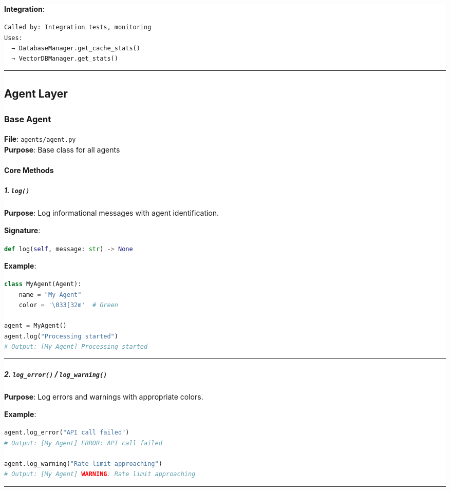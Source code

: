 **Integration**:
```
Called by: Integration tests, monitoring
Uses:
  → DatabaseManager.get_cache_stats()
  → VectorDBManager.get_stats()
```

---

## Agent Layer

### Base Agent

**File**: `agents/agent.py`  
**Purpose**: Base class for all agents

#### Core Methods

##### 1. `log()`

**Purpose**: Log informational messages with agent identification.

**Signature**:
```python
def log(self, message: str) -> None
```

**Example**:
```python
class MyAgent(Agent):
    name = "My Agent"
    color = '\033[32m'  # Green

agent = MyAgent()
agent.log("Processing started")
# Output: [My Agent] Processing started
```

---

##### 2. `log_error()` / `log_warning()`

**Purpose**: Log errors and warnings with appropriate colors.

**Example**:
```python
agent.log_error("API call failed")
# Output: [My Agent] ERROR: API call failed

agent.log_warning("Rate limit approaching")
# Output: [My Agent] WARNING: Rate limit approaching
```

---
